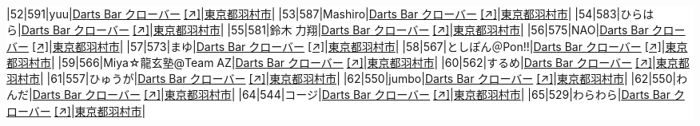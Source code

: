 |52|591|<span class="rank-name-pd">yuu</span>|<a href="/darts/rank/shops/89911.html">Darts Bar クローバー</a> <a href="https://vs.phoenixdarts.com/jp/shop/shopDetailInfo/s_89911?s_seq=89911">[↗]</a>|<a href="/darts/rank/東京都/羽村市">東京都羽村市</a>|
|53|587|<span class="rank-name-pd">Mashiro</span>|<a href="/darts/rank/shops/89911.html">Darts Bar クローバー</a> <a href="https://vs.phoenixdarts.com/jp/shop/shopDetailInfo/s_89911?s_seq=89911">[↗]</a>|<a href="/darts/rank/東京都/羽村市">東京都羽村市</a>|
|54|583|<span class="rank-name-pd">ひらはら</span>|<a href="/darts/rank/shops/89911.html">Darts Bar クローバー</a> <a href="https://vs.phoenixdarts.com/jp/shop/shopDetailInfo/s_89911?s_seq=89911">[↗]</a>|<a href="/darts/rank/東京都/羽村市">東京都羽村市</a>|
|55|581|<span class="rank-name-pd">鈴木  力翔</span>|<a href="/darts/rank/shops/89911.html">Darts Bar クローバー</a> <a href="https://vs.phoenixdarts.com/jp/shop/shopDetailInfo/s_89911?s_seq=89911">[↗]</a>|<a href="/darts/rank/東京都/羽村市">東京都羽村市</a>|
|56|575|<span class="rank-name-pd">NAO</span>|<a href="/darts/rank/shops/89911.html">Darts Bar クローバー</a> <a href="https://vs.phoenixdarts.com/jp/shop/shopDetailInfo/s_89911?s_seq=89911">[↗]</a>|<a href="/darts/rank/東京都/羽村市">東京都羽村市</a>|
|57|573|<span class="rank-name-pd">まゆ</span>|<a href="/darts/rank/shops/89911.html">Darts Bar クローバー</a> <a href="https://vs.phoenixdarts.com/jp/shop/shopDetailInfo/s_89911?s_seq=89911">[↗]</a>|<a href="/darts/rank/東京都/羽村市">東京都羽村市</a>|
|58|567|<span class="rank-name-pd">としぽん＠Pon!!</span>|<a href="/darts/rank/shops/89911.html">Darts Bar クローバー</a> <a href="https://vs.phoenixdarts.com/jp/shop/shopDetailInfo/s_89911?s_seq=89911">[↗]</a>|<a href="/darts/rank/東京都/羽村市">東京都羽村市</a>|
|59|566|<span class="rank-name-pd">Miya☆龍玄塾@Team AZ</span>|<a href="/darts/rank/shops/89911.html">Darts Bar クローバー</a> <a href="https://vs.phoenixdarts.com/jp/shop/shopDetailInfo/s_89911?s_seq=89911">[↗]</a>|<a href="/darts/rank/東京都/羽村市">東京都羽村市</a>|
|60|562|<span class="rank-name-pd">するめ</span>|<a href="/darts/rank/shops/89911.html">Darts Bar クローバー</a> <a href="https://vs.phoenixdarts.com/jp/shop/shopDetailInfo/s_89911?s_seq=89911">[↗]</a>|<a href="/darts/rank/東京都/羽村市">東京都羽村市</a>|
|61|557|<span class="rank-name-pd">ひゅうが</span>|<a href="/darts/rank/shops/89911.html">Darts Bar クローバー</a> <a href="https://vs.phoenixdarts.com/jp/shop/shopDetailInfo/s_89911?s_seq=89911">[↗]</a>|<a href="/darts/rank/東京都/羽村市">東京都羽村市</a>|
|62|550|<span class="rank-name-pd">jumbo</span>|<a href="/darts/rank/shops/89911.html">Darts Bar クローバー</a> <a href="https://vs.phoenixdarts.com/jp/shop/shopDetailInfo/s_89911?s_seq=89911">[↗]</a>|<a href="/darts/rank/東京都/羽村市">東京都羽村市</a>|
|62|550|<span class="rank-name-pd">わんだ</span>|<a href="/darts/rank/shops/89911.html">Darts Bar クローバー</a> <a href="https://vs.phoenixdarts.com/jp/shop/shopDetailInfo/s_89911?s_seq=89911">[↗]</a>|<a href="/darts/rank/東京都/羽村市">東京都羽村市</a>|
|64|544|<span class="rank-name-pd">コージ</span>|<a href="/darts/rank/shops/89911.html">Darts Bar クローバー</a> <a href="https://vs.phoenixdarts.com/jp/shop/shopDetailInfo/s_89911?s_seq=89911">[↗]</a>|<a href="/darts/rank/東京都/羽村市">東京都羽村市</a>|
|65|529|<span class="rank-name-pd">わらわら</span>|<a href="/darts/rank/shops/89911.html">Darts Bar クローバー</a> <a href="https://vs.phoenixdarts.com/jp/shop/shopDetailInfo/s_89911?s_seq=89911">[↗]</a>|<a href="/darts/rank/東京都/羽村市">東京都羽村市</a>|
